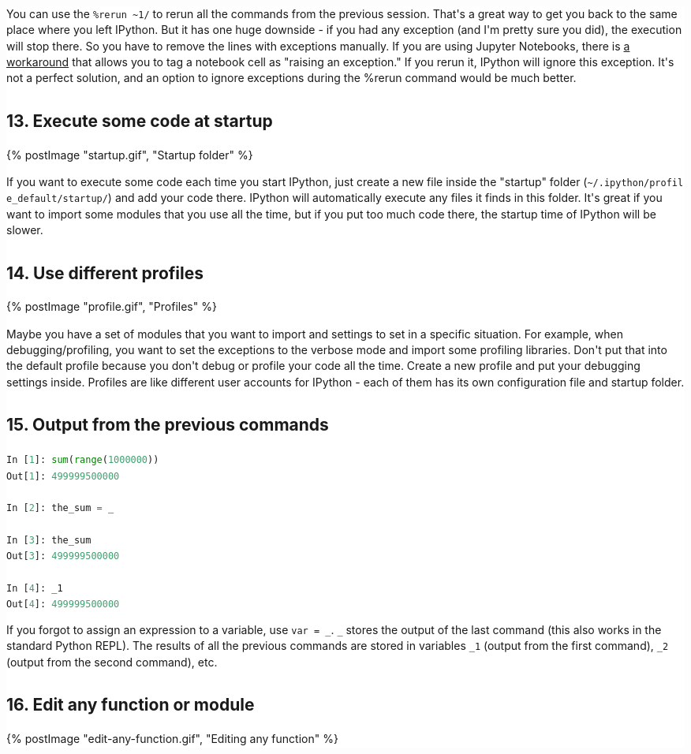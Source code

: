 You can use the `%rerun ~1/` to rerun all the commands from the previous session. That's a great way to get you back to the same place where you left IPython. But it has one huge downside - if you had any exception (and I'm pretty sure you did), the execution will stop there. So you have to remove the lines with exceptions manually. If you are using Jupyter Notebooks, there is [a workaround](https://github.com/jupyter/notebook/pull/2549) that allows you to tag a notebook cell as "raising an exception." If you rerun it, IPython will ignore this exception. It's not a perfect solution, and an option to ignore exceptions during the %rerun command would be much better.

## 13. Execute some code at startup

{% postImage "startup.gif", "Startup folder" %}

If you want to execute some code each time you start IPython, just create a new file inside the "startup" folder (`~/.ipython/profile_default/startup/`) and add your code there. IPython will automatically execute any files it finds in this folder. It's great if you want to import some modules that you use all the time, but if you put too much code there, the startup time of IPython will be slower.

## 14. Use different profiles

{% postImage "profile.gif", "Profiles" %}

Maybe you have a set of modules that you want to import and settings to set in a specific situation. For example, when debugging/profiling, you want to set the exceptions to the verbose mode and import some profiling libraries. Don't put that into the default profile because you don't debug or profile your code all the time. Create a new profile and put your debugging settings inside. Profiles are like different user accounts for IPython - each of them has its own configuration file and startup folder.

## 15. Output from the previous commands

```python
In [1]: sum(range(1000000))
Out[1]: 499999500000

In [2]: the_sum = _

In [3]: the_sum
Out[3]: 499999500000

In [4]: _1
Out[4]: 499999500000
```

If you forgot to assign an expression to a variable, use `var = _`. `_` stores the output of the last command (this also works in the standard Python REPL). The results of all the previous commands are stored in variables `_1` (output from the first command), `_2` (output from the second command), etc.

## 16. Edit any function or module

{% postImage "edit-any-function.gif", "Editing any function" %}
